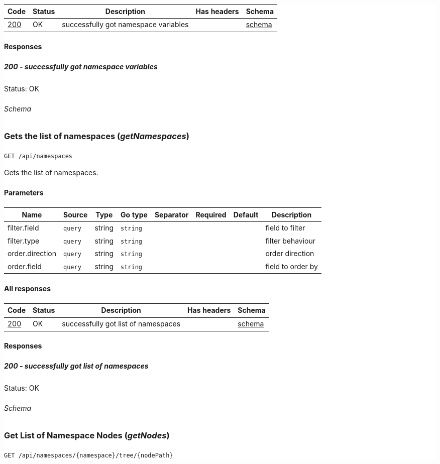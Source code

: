 | Code | Status | Description | Has headers | Schema |
|------|--------|-------------|:-----------:|--------|
| [200](#get-namespace-variables-200) | OK | successfully got namespace variables |  | [schema](#get-namespace-variables-200-schema) |

#### Responses


##### <span id="get-namespace-variables-200"></span> 200 - successfully got namespace variables
Status: OK

###### <span id="get-namespace-variables-200-schema"></span> Schema

### <span id="get-namespaces"></span> Gets the list of namespaces (*getNamespaces*)

```
GET /api/namespaces
```

Gets the list of namespaces.


#### Parameters

| Name | Source | Type | Go type | Separator | Required | Default | Description |
|------|--------|------|---------|-----------| :------: |---------|-------------|
| filter.field | `query` | string | `string` |  |  |  | field to filter |
| filter.type | `query` | string | `string` |  |  |  | filter behaviour |
| order.direction | `query` | string | `string` |  |  |  | order direction |
| order.field | `query` | string | `string` |  |  |  | field to order by |

#### All responses

| Code | Status | Description | Has headers | Schema |
|------|--------|-------------|:-----------:|--------|
| [200](#get-namespaces-200) | OK | successfully got list of namespaces |  | [schema](#get-namespaces-200-schema) |

#### Responses


##### <span id="get-namespaces-200"></span> 200 - successfully got list of namespaces
Status: OK

###### <span id="get-namespaces-200-schema"></span> Schema

### <span id="get-nodes"></span> Get List of Namespace Nodes (*getNodes*)

```
GET /api/namespaces/{namespace}/tree/{nodePath}
```

